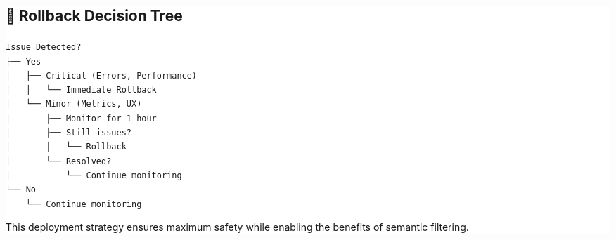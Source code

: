 ## 🎯 Rollback Decision Tree

```
Issue Detected?
├── Yes
│   ├── Critical (Errors, Performance)
│   │   └── Immediate Rollback
│   └── Minor (Metrics, UX)
│       ├── Monitor for 1 hour
│       ├── Still issues?
│       │   └── Rollback
│       └── Resolved?
│           └── Continue monitoring
└── No
    └── Continue monitoring
```

This deployment strategy ensures maximum safety while enabling the benefits of semantic filtering.
